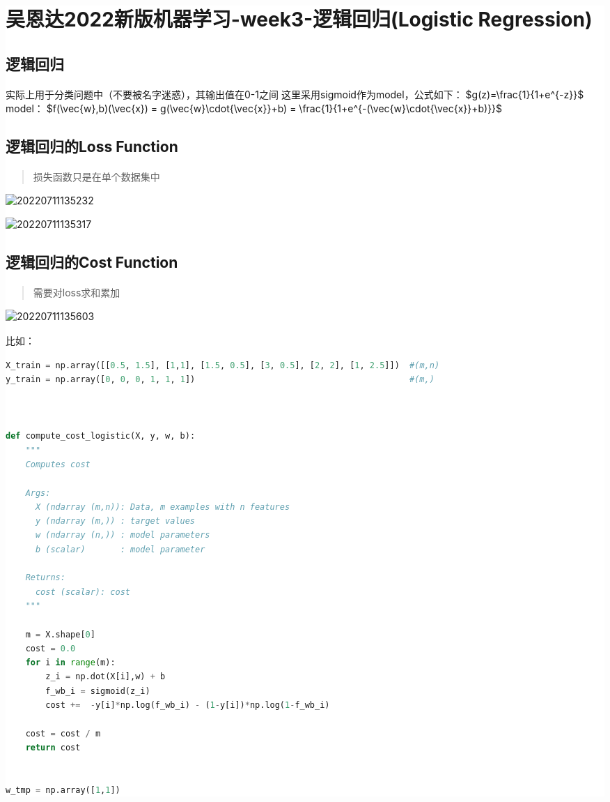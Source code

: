 # 吴恩达2022新版机器学习-week3-逻辑回归(Logistic Regression)

<script type="text/javascript" src="/js/src/bai.js"></script>


## 逻辑回归
实际上用于分类问题中（不要被名字迷惑），其输出值在0-1之间
这里采用sigmoid作为model，公式如下：
$g(z)=\frac{1}{1+e^{-z}}$
model：
$f(\vec{w},b)(\vec{x}) = g(\vec{w}\cdot{\vec{x}}+b) = \frac{1}{1+e^{-(\vec{w}\cdot{\vec{x}}+b)}}$


## 逻辑回归的Loss Function
>损失函数只是在单个数据集中

![20220711135232](http://image.xpshuai.cn/20220711135232.png)


![20220711135317](http://image.xpshuai.cn/20220711135317.png)





## 逻辑回归的Cost Function
> 需要对loss求和累加

![20220711135603](http://image.xpshuai.cn/20220711135603.png)


比如：
```python
X_train = np.array([[0.5, 1.5], [1,1], [1.5, 0.5], [3, 0.5], [2, 2], [1, 2.5]])  #(m,n)
y_train = np.array([0, 0, 0, 1, 1, 1])                                           #(m,)



def compute_cost_logistic(X, y, w, b):
    """
    Computes cost

    Args:
      X (ndarray (m,n)): Data, m examples with n features
      y (ndarray (m,)) : target values
      w (ndarray (n,)) : model parameters  
      b (scalar)       : model parameter
      
    Returns:
      cost (scalar): cost
    """

    m = X.shape[0]
    cost = 0.0
    for i in range(m):
        z_i = np.dot(X[i],w) + b
        f_wb_i = sigmoid(z_i)
        cost +=  -y[i]*np.log(f_wb_i) - (1-y[i])*np.log(1-f_wb_i)
             
    cost = cost / m
    return cost


w_tmp = np.array([1,1])
```